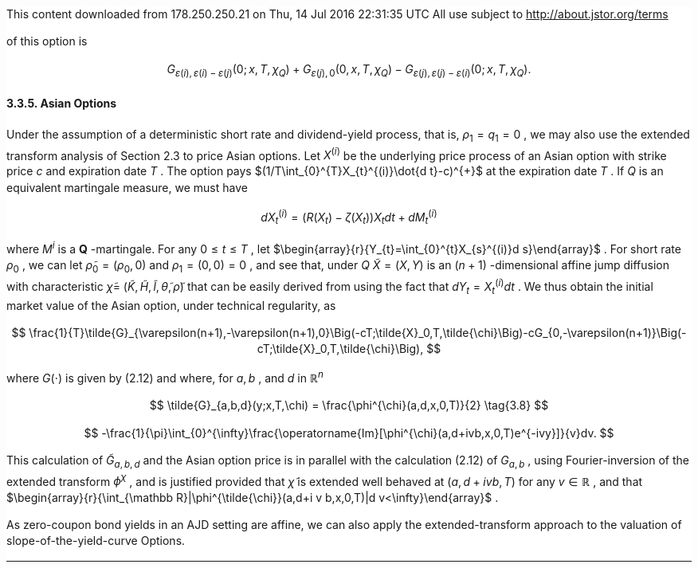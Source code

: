 
This content downloaded from 178.250.250.21 on Thu, 14 Jul 2016 22:31:35 UTC All use subject to http://about.jstor.org/terms



of this option is 

$$
G_{\varepsilon(i),\varepsilon(i)-\varepsilon(j)}(0;x,T,\chi_Q) + G_{\varepsilon(j),0}(0,x,T,\chi_Q) - G_{\varepsilon(j),\varepsilon(j)-\varepsilon(i)}(0;x,T,\chi_Q).
$$

#### 3.3.5. Asian Options 

Under the assumption of a deterministic short rate and dividend-yield process, that is, $\rho_{1}=q_{1}=0$ , we may also use the extended transform analysis of Section 2.3 to price Asian options. Let $X^{(i)}$ be the underlying price process of an Asian option with strike price $c$ and expiration date $T$ . The option pays $(1/T\int_{0}^{T}X_{t}^{(i)}\dot{d t}-c)^{+}$ at the expiration date $T$ . If $Q$ is an equivalent martingale measure, we must have

$$
dX_{t}^{(i)} = (R(X_{t}) - \zeta(X_{t}))X_{t}dt + dM_{t}^{(i)}
$$

where $M^{i}$ is a $\boldsymbol{Q}$ -martingale. For any $0\leq t\leq T$ , let $\begin{array}{r}{Y_{t}=\int_{0}^{t}X_{s}^{(i)}d s}\end{array}$ . For short rate $\rho_{0}$ , we can let $\tilde{\rho}_{0}=(\rho_{0},0)$ and $\rho_{1}=(0,0)=0$ , and see that, under $Q$ $\tilde{X}=(X,Y)$ is an $(n+1)$ -dimensional affine jump diffusion with characteristic $\tilde{\chi}=$ $(\tilde{K},\tilde{H},\tilde{l},\tilde{\theta},\tilde{\rho})$ that can be easily derived from using the fact that $d Y_{t}=X_{t}^{(i)}d t$ . We thus obtain the initial market value of the Asian option, under technical regularity, as

$$
\frac{1}{T}\tilde{G}_{\varepsilon(n+1),-\varepsilon(n+1),0}\Big(-cT;\tilde{X}_0,T,\tilde{\chi}\Big)-cG_{0,-\varepsilon(n+1)}\Big(-cT;\tilde{X}_0,T,\tilde{\chi}\Big),
$$

where $G(\cdot)$ is given by (2.12) and where, for $a,b$ , and $d$ in $\mathbb{R}^{n}$ 

$$
\tilde{G}_{a,b,d}(y;x,T,\chi) = \frac{\phi^{\chi}(a,d,x,0,T)}{2} \tag{3.8}
$$

$$
-\frac{1}{\pi}\int_{0}^{\infty}\frac{\operatorname{Im}[\phi^{\chi}(a,d+ivb,x,0,T)e^{-ivy}]}{v}dv.
$$

This calculation of $\tilde{G}_{a,b,d}$ and the Asian option price is in parallel with the calculation (2.12) of $G_{a,b}$ , using Fourier-inversion of the extended transform $\phi^{\chi}$ , and is justified provided that $\tilde{\chi}$ is extended well behaved at $(a,d+i v b,T)$ for any $v\in\mathbb{R}$ , and that $\begin{array}{r}{\int_{\mathbb R}|\phi^{\tilde{\chi}}(a,d+i v b,x,0,T)|d v<\infty}\end{array}$ .

As zero-coupon bond yields in an AJD setting are affine, we can also apply the extended-transform approach to the valuation of slope-of-the-yield-curve Options.

---


[^1]: In a complementary analysis of derivative security valuation, Bakshi and Madan (2000) show that knowledge of the special case of (1.1) with $v_{0}+v_{1}\cdot X_{T}=1$ is sufficient to recover the prices of standard call options, but they do not provide explicit guidance as to how to compute this transform. Their applications to Asian and other options presumes that the state vector follows square-root or Heston-like stochastic-volatility models for which the relevant transforms had already been known in closedforn.
[^1]: Under (3.3)-(3.4), we have 
[^1]: Note that for any $z\in\mathbb{C}$ $\ln(z)=\ln\mid z\mid+i\arg(z)$ as defined on the “principal branch.”
[^2]: That is, $\psi(u,(y,v)^{\prime},t,T)=\psi^{\chi}((u,0)^{\prime},(y,v)^{\prime},t,T),$ where $\chi$ is the characteristic under $Q$ $X$ associated with the short rate defined by $(\rho_{0},\rho_{1})=(r,0)$
[^3]: To be more precise, $\gamma=\vert.\gamma^{2}\vert^{1/2}\stackrel{\cdot}{\exp(i\arg(\gamma^{2})/2)}$ where $\gamma^{2}=b^{2}+a\sigma_{v}^{2}$. Note that for any $z\in\mathbb{C}$ $\arg(z)$ is defined such that $z=\mid z\mid\exp(i\arg(z))$ with $-\pi<\arg(z)\leq\pi$
[^4]: For any $z\in\mathbb{C}$ $\ln(z)=\ln\mid z\mid+i\arg(z)$ as defined on the “principal branch.”
[^1]: The options data are downloaded from the home page of Yacine Ait-Sahalia. There is a total of 87 options with maturities (times to exercise date) ranging from 17 days to 318 days, and strike prices ranging from 0.74 to 1.17 times the underlying futures price.
[^24]: In addition to the "calibration" results in the literature, see the time-series results of Chernov and Ghysels (1998) and Pan (1998). For related work, see Poteshman (1998) and Benzoni (1998).